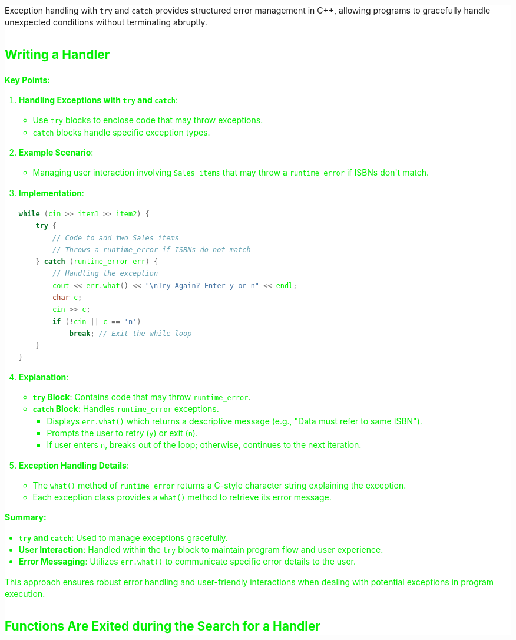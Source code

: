 Exception handling with `try` and `catch` provides structured error management in C++, allowing programs to gracefully handle unexpected conditions without terminating abruptly.

## <font color="green0">Writing a Handler</f>

**Key Points:**

1. **Handling Exceptions with `try` and `catch`**:
   - Use `try` blocks to enclose code that may throw exceptions.
   - `catch` blocks handle specific exception types.

2. **Example Scenario**:
   - Managing user interaction involving `Sales_items` that may throw a `runtime_error` if ISBNs don't match.

3. **Implementation**:
   ```cpp
   while (cin >> item1 >> item2) {
       try {
           // Code to add two Sales_items
           // Throws a runtime_error if ISBNs do not match
       } catch (runtime_error err) {
           // Handling the exception
           cout << err.what() << "\nTry Again? Enter y or n" << endl;
           char c;
           cin >> c;
           if (!cin || c == 'n')
               break; // Exit the while loop
       }
   }
   ```

4. **Explanation**:
   - **`try` Block**: Contains code that may throw `runtime_error`.
   - **`catch` Block**: Handles `runtime_error` exceptions.
     - Displays `err.what()` which returns a descriptive message (e.g., "Data must refer to same ISBN").
     - Prompts the user to retry (`y`) or exit (`n`).
     - If user enters `n`, breaks out of the loop; otherwise, continues to the next iteration.

5. **Exception Handling Details**:
   - The `what()` method of `runtime_error` returns a C-style character string explaining the exception.
   - Each exception class provides a `what()` method to retrieve its error message.

**Summary:**

- **`try` and `catch`**: Used to manage exceptions gracefully.
- **User Interaction**: Handled within the `try` block to maintain program flow and user experience.
- **Error Messaging**: Utilizes `err.what()` to communicate specific error details to the user.

This approach ensures robust error handling and user-friendly interactions when dealing with potential exceptions in program execution.

## <font color="green0">Functions Are Exited during the Search for a Handler</f>
